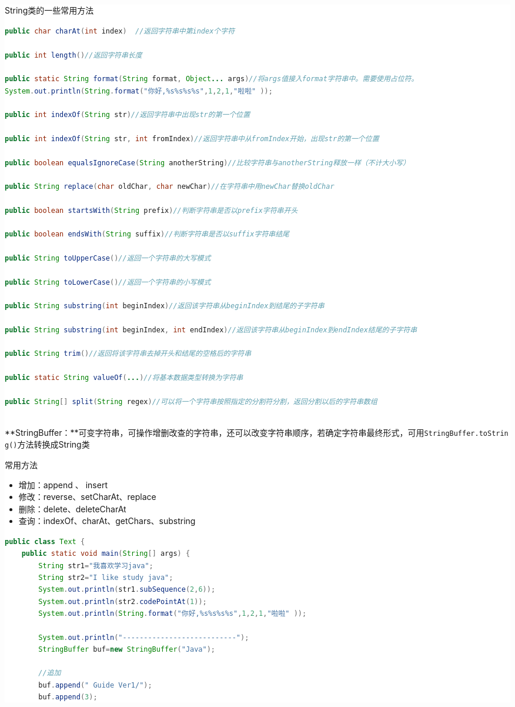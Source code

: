 

String类的一些常用方法

~~~java
public char charAt(int index)  //返回字符串中第index个字符
    
public int length()//返回字符串长度
    
public static String format(String format, Object... args)//将args值接入format字符串中。需要使用占位符。
System.out.println(String.format("你好,%s%s%s%s",1,2,1,"啦啦" ));
    
public int indexOf(String str)//返回字符串中出现str的第一个位置
    
public int indexOf(String str, int fromIndex)//返回字符串中从fromIndex开始，出现str的第一个位置
    
public boolean equalsIgnoreCase(String anotherString)//比较字符串与anotherString释放一样（不计大小写）
    
public String replace(char oldChar, char newChar)//在字符串中用newChar替换oldChar
    
public boolean startsWith(String prefix)//判断字符串是否以prefix字符串开头
    
public boolean endsWith(String suffix)//判断字符串是否以suffix字符串结尾
    
public String toUpperCase()//返回一个字符串的大写模式
    
public String toLowerCase()//返回一个字符串的小写模式
    
public String substring(int beginIndex)//返回该字符串从beginIndex到结尾的子字符串
    
public String substring(int beginIndex, int endIndex)//返回该字符串从beginIndex到endIndex结尾的子字符串
    
public String trim()//返回将该字符串去掉开头和结尾的空格后的字符串
    
public static String valueOf(...)//将基本数据类型转换为字符串
    
public String[] split(String regex)//可以将一个字符串按照指定的分割符分割，返回分割以后的字符串数组
    
~~~



**StringBuffer：**可变字符串，可操作增删改查的字符串，还可以改变字符串顺序，若确定字符串最终形式，可用`StringBuffer.toString()`方法转换成String类



常用方法

- 增加：append 、 insert
- 修改：reverse、setCharAt、replace
- 删除：delete、deleteCharAt
- 查询：indexOf、charAt、getChars、substring

~~~java
public class Text {
    public static void main(String[] args) {
        String str1="我喜欢学习java";
        String str2="I like study java";
        System.out.println(str1.subSequence(2,6));
        System.out.println(str2.codePointAt(1));
        System.out.println(String.format("你好,%s%s%s%s",1,2,1,"啦啦" ));

        System.out.println("---------------------------");
        StringBuffer buf=new StringBuffer("Java");

        //追加
        buf.append(" Guide Ver1/");
        buf.append(3);

~~~